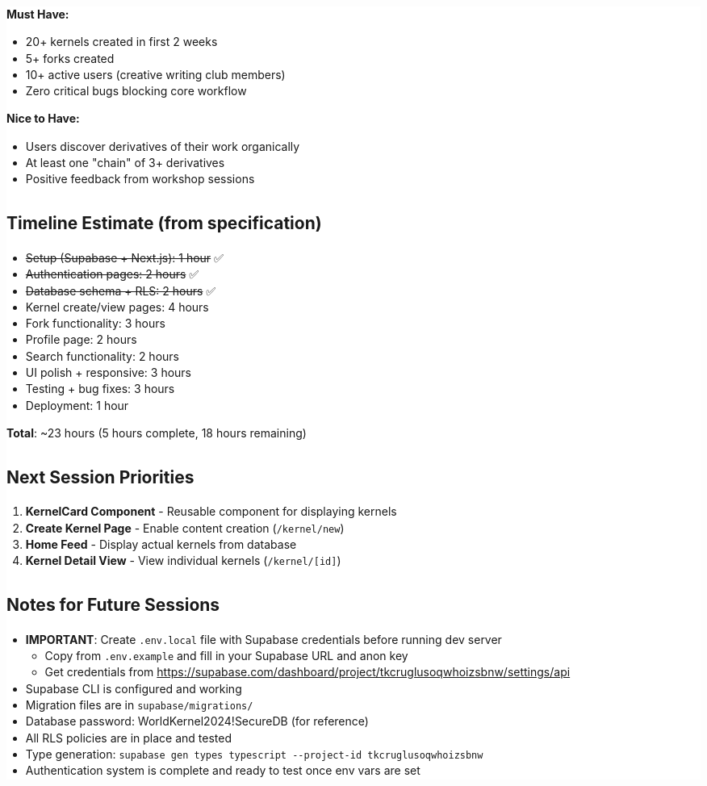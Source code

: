 **Must Have:**
- 20+ kernels created in first 2 weeks
- 5+ forks created
- 10+ active users (creative writing club members)
- Zero critical bugs blocking core workflow

**Nice to Have:**
- Users discover derivatives of their work organically
- At least one "chain" of 3+ derivatives
- Positive feedback from workshop sessions

## Timeline Estimate (from specification)

- ~~Setup (Supabase + Next.js): 1 hour~~ ✅
- ~~Authentication pages: 2 hours~~ ✅
- ~~Database schema + RLS: 2 hours~~ ✅
- Kernel create/view pages: 4 hours
- Fork functionality: 3 hours
- Profile page: 2 hours
- Search functionality: 2 hours
- UI polish + responsive: 3 hours
- Testing + bug fixes: 3 hours
- Deployment: 1 hour

**Total**: ~23 hours (5 hours complete, 18 hours remaining)

## Next Session Priorities

1. **KernelCard Component** - Reusable component for displaying kernels
2. **Create Kernel Page** - Enable content creation (`/kernel/new`)
3. **Home Feed** - Display actual kernels from database
4. **Kernel Detail View** - View individual kernels (`/kernel/[id]`)

## Notes for Future Sessions

- **IMPORTANT**: Create `.env.local` file with Supabase credentials before running dev server
  - Copy from `.env.example` and fill in your Supabase URL and anon key
  - Get credentials from https://supabase.com/dashboard/project/tkcruglusoqwhoizsbnw/settings/api
- Supabase CLI is configured and working
- Migration files are in `supabase/migrations/`
- Database password: WorldKernel2024!SecureDB (for reference)
- All RLS policies are in place and tested
- Type generation: `supabase gen types typescript --project-id tkcruglusoqwhoizsbnw`
- Authentication system is complete and ready to test once env vars are set
